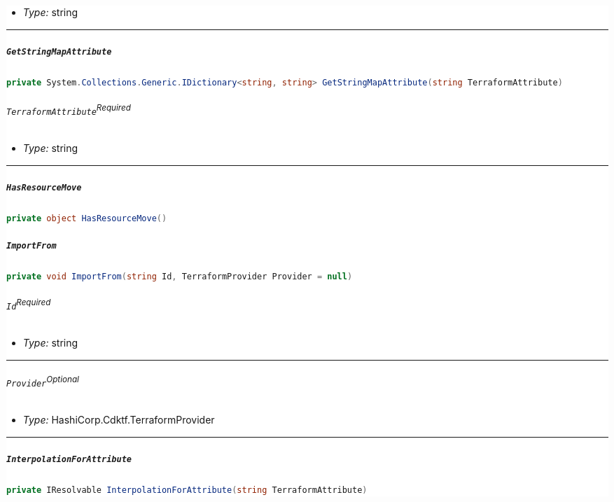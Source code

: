 - *Type:* string

---

##### `GetStringMapAttribute` <a name="GetStringMapAttribute" id="@cdktf/provider-vault.quotaLeaseCount.QuotaLeaseCount.getStringMapAttribute"></a>

```csharp
private System.Collections.Generic.IDictionary<string, string> GetStringMapAttribute(string TerraformAttribute)
```

###### `TerraformAttribute`<sup>Required</sup> <a name="TerraformAttribute" id="@cdktf/provider-vault.quotaLeaseCount.QuotaLeaseCount.getStringMapAttribute.parameter.terraformAttribute"></a>

- *Type:* string

---

##### `HasResourceMove` <a name="HasResourceMove" id="@cdktf/provider-vault.quotaLeaseCount.QuotaLeaseCount.hasResourceMove"></a>

```csharp
private object HasResourceMove()
```

##### `ImportFrom` <a name="ImportFrom" id="@cdktf/provider-vault.quotaLeaseCount.QuotaLeaseCount.importFrom"></a>

```csharp
private void ImportFrom(string Id, TerraformProvider Provider = null)
```

###### `Id`<sup>Required</sup> <a name="Id" id="@cdktf/provider-vault.quotaLeaseCount.QuotaLeaseCount.importFrom.parameter.id"></a>

- *Type:* string

---

###### `Provider`<sup>Optional</sup> <a name="Provider" id="@cdktf/provider-vault.quotaLeaseCount.QuotaLeaseCount.importFrom.parameter.provider"></a>

- *Type:* HashiCorp.Cdktf.TerraformProvider

---

##### `InterpolationForAttribute` <a name="InterpolationForAttribute" id="@cdktf/provider-vault.quotaLeaseCount.QuotaLeaseCount.interpolationForAttribute"></a>

```csharp
private IResolvable InterpolationForAttribute(string TerraformAttribute)
```
